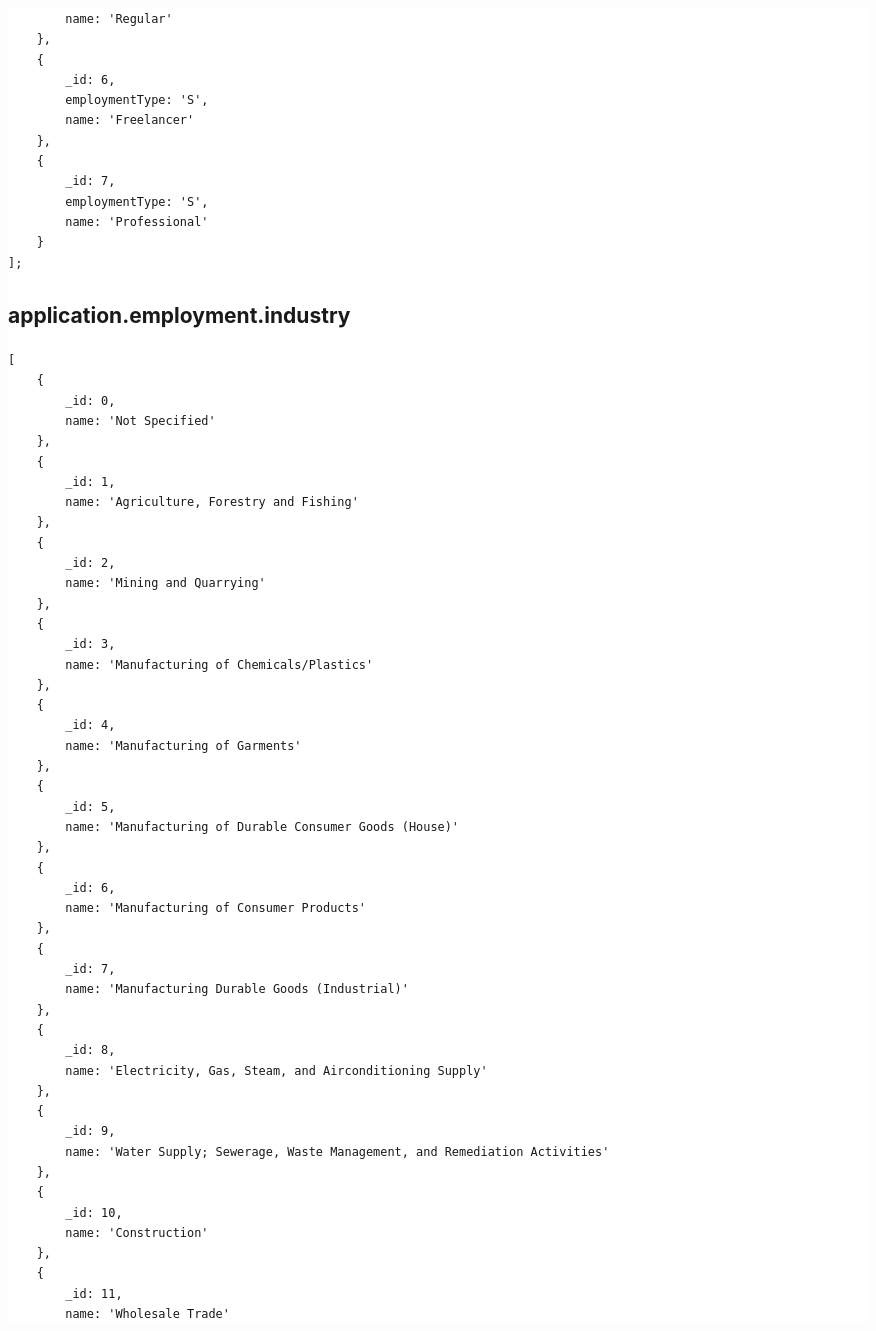             name: 'Regular'
        },
        {
            _id: 6,
            employmentType: 'S',
            name: 'Freelancer'
        },
        {
            _id: 7,
            employmentType: 'S',
            name: 'Professional'
        }
    ];

## application.employment.industry
    [
        {
            _id: 0,
            name: 'Not Specified'
        },
        {
            _id: 1,
            name: 'Agriculture, Forestry and Fishing'
        },
        {
            _id: 2,
            name: 'Mining and Quarrying'
        },
        {
            _id: 3,
            name: 'Manufacturing of Chemicals/Plastics'
        },
        {
            _id: 4,
            name: 'Manufacturing of Garments'
        },
        {
            _id: 5,
            name: 'Manufacturing of Durable Consumer Goods (House)'
        },
        {
            _id: 6,
            name: 'Manufacturing of Consumer Products'
        },
        {
            _id: 7,
            name: 'Manufacturing Durable Goods (Industrial)'
        },
        {
            _id: 8,
            name: 'Electricity, Gas, Steam, and Airconditioning Supply'
        },
        {
            _id: 9,
            name: 'Water Supply; Sewerage, Waste Management, and Remediation Activities'
        },
        {
            _id: 10,
            name: 'Construction'
        },
        {
            _id: 11,
            name: 'Wholesale Trade'